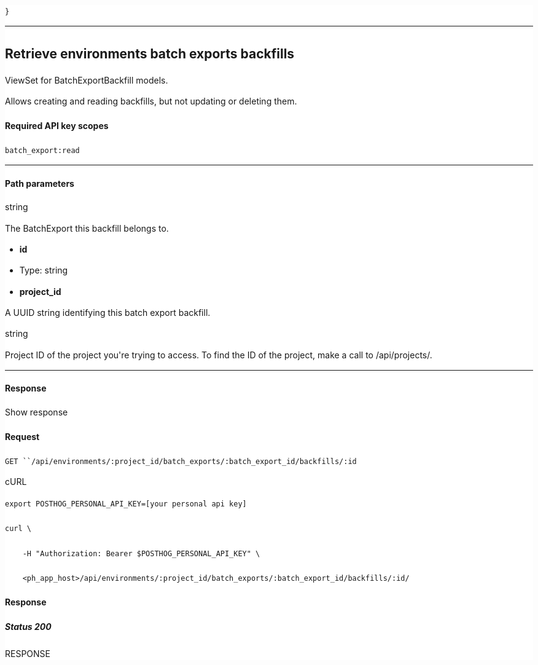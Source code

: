    }

---

## Retrieve environments batch exports backfills

ViewSet for BatchExportBackfill models.

Allows creating and reading backfills, but not updating or deleting them.

#### Required API key scopes

`batch_export:read`

---

#### Path parameters

string

The BatchExport this backfill belongs to.

* **id**
* Type: string

* **project_id**

A UUID string identifying this batch export backfill.

string

Project ID of the project you're trying to access. To find the ID of the project, make a call to /api/projects/.

---

#### Response

Show response

#### Request

`GET ``/api/environments/:project_id/batch_exports/:batch_export_id/backfills/:id`

cURL

    export POSTHOG_PERSONAL_API_KEY=[your personal api key]

    curl \

        -H "Authorization: Bearer $POSTHOG_PERSONAL_API_KEY" \

        <ph_app_host>/api/environments/:project_id/batch_exports/:batch_export_id/backfills/:id/

#### Response

##### Status 200

RESPONSE

